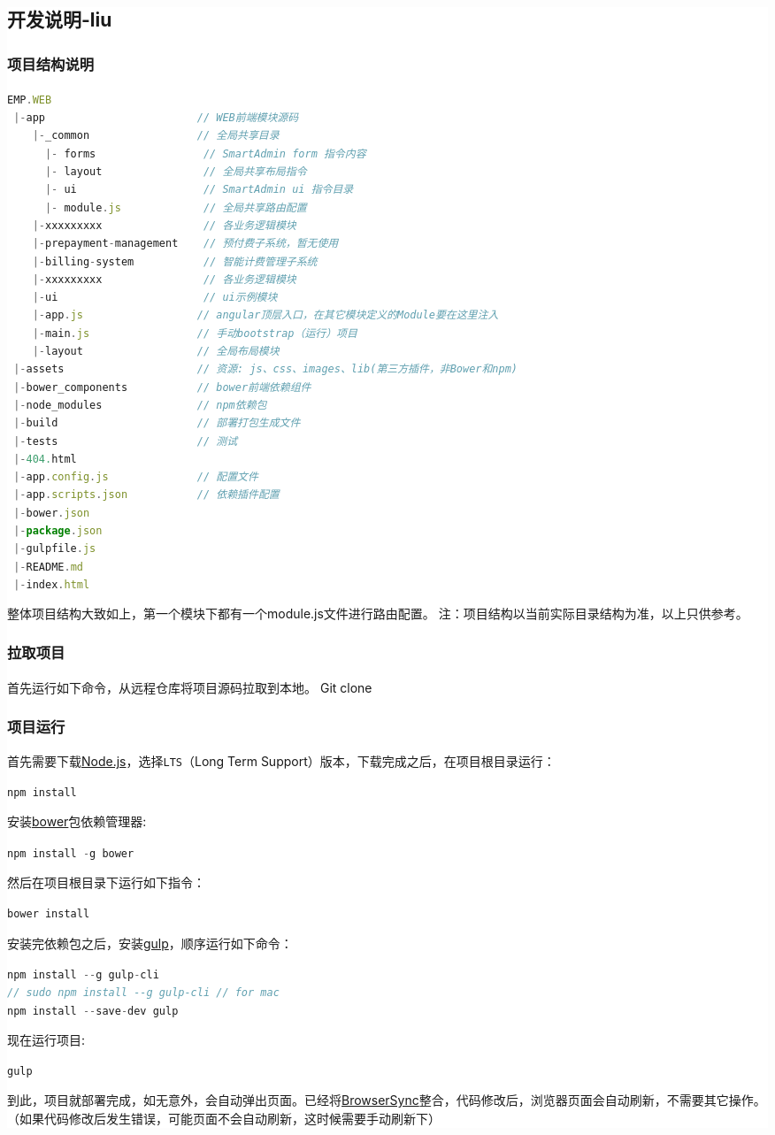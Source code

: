 ## 开发说明-liu
### 项目结构说明
```javascript
EMP.WEB
 |-app                        // WEB前端模块源码
    |-_common                 // 全局共享目录
      |- forms                 // SmartAdmin form 指令内容
      |- layout                // 全局共享布局指令
      |- ui                    // SmartAdmin ui 指令目录
      |- module.js             // 全局共享路由配置 
    |-xxxxxxxxx                // 各业务逻辑模块
    |-prepayment-management    // 预付费子系统，暂无使用
    |-billing-system           // 智能计费管理子系统
    |-xxxxxxxxx                // 各业务逻辑模块
    |-ui                       // ui示例模块
    |-app.js                  // angular顶层入口，在其它模块定义的Module要在这里注入
    |-main.js                 // 手动bootstrap（运行）项目
    |-layout                  // 全局布局模块
 |-assets                     // 资源: js、css、images、lib(第三方插件，非Bower和npm)
 |-bower_components           // bower前端依赖组件
 |-node_modules               // npm依赖包
 |-build                      // 部署打包生成文件
 |-tests                      // 测试
 |-404.html
 |-app.config.js              // 配置文件
 |-app.scripts.json           // 依赖插件配置
 |-bower.json                 
 |-package.json                 
 |-gulpfile.js                
 |-README.md                               
 |-index.html 
```
整体项目结构大致如上，第一个模块下都有一个module.js文件进行路由配置。
注：项目结构以当前实际目录结构为准，以上只供参考。
### 拉取项目
首先运行如下命令，从远程仓库将项目源码拉取到本地。
Git clone
### 项目运行
首先需要下载[Node.js](https://nodejs.org)，选择`LTS`（Long Term Support）版本，下载完成之后，在项目根目录运行：
```javascript
npm install
```
安装[bower](http://bower.io)包依赖管理器:

```javascript
npm install -g bower
```

然后在项目根目录下运行如下指令：
```javascript
bower install
```
安装完依赖包之后，安装[gulp](https://github.com/gulpjs/gulp/blob/master/docs/getting-started.md)，顺序运行如下命令：
```javascript
npm install --g gulp-cli
// sudo npm install --g gulp-cli // for mac
npm install --save-dev gulp
```
现在运行项目:
```javascript
gulp
```
到此，项目就部署完成，如无意外，会自动弹出页面。已经将[BrowserSync](https://browsersync.io)整合，代码修改后，浏览器页面会自动刷新，不需要其它操作。（如果代码修改后发生错误，可能页面不会自动刷新，这时候需要手动刷新下）